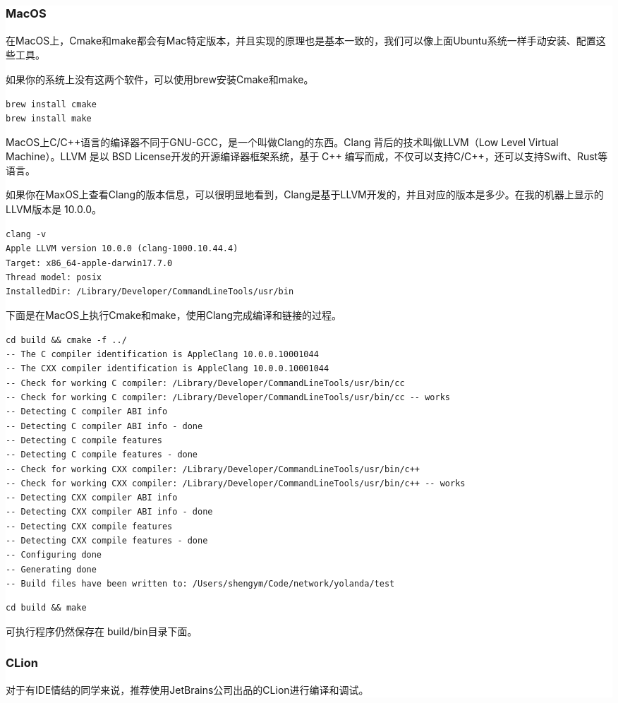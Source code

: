 ### MacOS

在MacOS上，Cmake和make都会有Mac特定版本，并且实现的原理也是基本一致的，我们可以像上面Ubuntu系统一样手动安装、配置这些工具。

如果你的系统上没有这两个软件，可以使用brew安装Cmake和make。

```
brew install cmake 
brew install make
```

MacOS上C/C++语言的编译器不同于GNU-GCC，是一个叫做Clang的东西。Clang 背后的技术叫做LLVM（Low Level Virtual Machine）。LLVM 是以 BSD License开发的开源编译器框架系统，基于 C++ 编写而成，不仅可以支持C/C++，还可以支持Swift、Rust等语言。

如果你在MaxOS上查看Clang的版本信息，可以很明显地看到，Clang是基于LLVM开发的，并且对应的版本是多少。在我的机器上显示的LLVM版本是 10.0.0。

```
clang -v
Apple LLVM version 10.0.0 (clang-1000.10.44.4)
Target: x86_64-apple-darwin17.7.0
Thread model: posix
InstalledDir: /Library/Developer/CommandLineTools/usr/bin
```

下面是在MacOS上执行Cmake和make，使用Clang完成编译和链接的过程。

```
cd build && cmake -f ../
-- The C compiler identification is AppleClang 10.0.0.10001044
-- The CXX compiler identification is AppleClang 10.0.0.10001044
-- Check for working C compiler: /Library/Developer/CommandLineTools/usr/bin/cc
-- Check for working C compiler: /Library/Developer/CommandLineTools/usr/bin/cc -- works
-- Detecting C compiler ABI info
-- Detecting C compiler ABI info - done
-- Detecting C compile features
-- Detecting C compile features - done
-- Check for working CXX compiler: /Library/Developer/CommandLineTools/usr/bin/c++
-- Check for working CXX compiler: /Library/Developer/CommandLineTools/usr/bin/c++ -- works
-- Detecting CXX compiler ABI info
-- Detecting CXX compiler ABI info - done
-- Detecting CXX compile features
-- Detecting CXX compile features - done
-- Configuring done
-- Generating done
-- Build files have been written to: /Users/shengym/Code/network/yolanda/test
```

```
cd build && make
```

可执行程序仍然保存在 build/bin目录下面。

### CLion

对于有IDE情结的同学来说，推荐使用JetBrains公司出品的CLion进行编译和调试。
